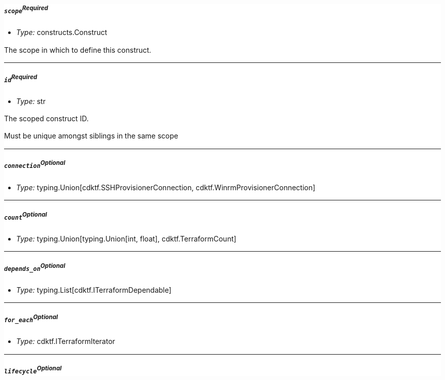 
##### `scope`<sup>Required</sup> <a name="scope" id="@cdktf/provider-cloudflare.workerSecret.WorkerSecret.Initializer.parameter.scope"></a>

- *Type:* constructs.Construct

The scope in which to define this construct.

---

##### `id`<sup>Required</sup> <a name="id" id="@cdktf/provider-cloudflare.workerSecret.WorkerSecret.Initializer.parameter.id"></a>

- *Type:* str

The scoped construct ID.

Must be unique amongst siblings in the same scope

---

##### `connection`<sup>Optional</sup> <a name="connection" id="@cdktf/provider-cloudflare.workerSecret.WorkerSecret.Initializer.parameter.connection"></a>

- *Type:* typing.Union[cdktf.SSHProvisionerConnection, cdktf.WinrmProvisionerConnection]

---

##### `count`<sup>Optional</sup> <a name="count" id="@cdktf/provider-cloudflare.workerSecret.WorkerSecret.Initializer.parameter.count"></a>

- *Type:* typing.Union[typing.Union[int, float], cdktf.TerraformCount]

---

##### `depends_on`<sup>Optional</sup> <a name="depends_on" id="@cdktf/provider-cloudflare.workerSecret.WorkerSecret.Initializer.parameter.dependsOn"></a>

- *Type:* typing.List[cdktf.ITerraformDependable]

---

##### `for_each`<sup>Optional</sup> <a name="for_each" id="@cdktf/provider-cloudflare.workerSecret.WorkerSecret.Initializer.parameter.forEach"></a>

- *Type:* cdktf.ITerraformIterator

---

##### `lifecycle`<sup>Optional</sup> <a name="lifecycle" id="@cdktf/provider-cloudflare.workerSecret.WorkerSecret.Initializer.parameter.lifecycle"></a>
